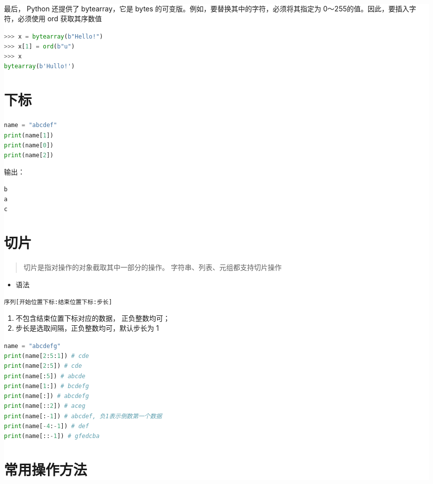 最后， Python 还提供了 bytearray，它是 bytes 的可变版。例如，要替换其中的字符，必须将其指定为 0～255的值。因此，要插入字符，必须使用 ord 获取其序数值

```python
>>> x = bytearray(b"Hello!")
>>> x[1] = ord(b"u")
>>> x
bytearray(b'Hullo!')
```

# 下标

```python
name = "abcdef"
print(name[1])
print(name[0])
print(name[2])
```

输出：

```
b
a
c
```

# 切片

> 切⽚是指对操作的对象截取其中⼀部分的操作。 字符串、列表、元组都⽀持切⽚操作

- 语法

```
序列[开始位置下标:结束位置下标:步⻓]
```

1. 不包含结束位置下标对应的数据， 正负整数均可；
2. 步⻓是选取间隔，正负整数均可，默认步⻓为 1

```python
name = "abcdefg"
print(name[2:5:1]) # cde
print(name[2:5]) # cde
print(name[:5]) # abcde
print(name[1:]) # bcdefg
print(name[:]) # abcdefg
print(name[::2]) # aceg
print(name[:-1]) # abcdef, 负1表示倒数第⼀个数据
print(name[-4:-1]) # def
print(name[::-1]) # gfedcba
```

# 常⽤操作⽅法
